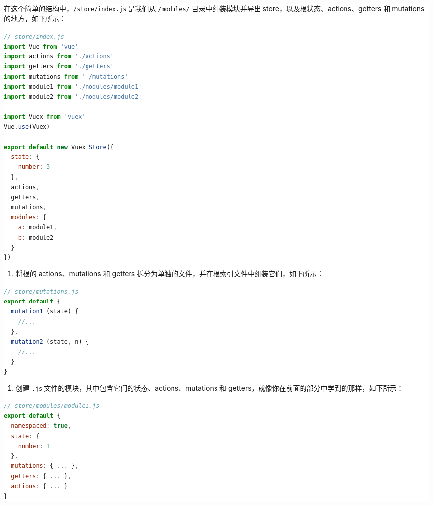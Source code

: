 ```js
```

在这个简单的结构中，`/store/index.js` 是我们从 `/modules/` 目录中组装模块并导出 store，以及根状态、actions、getters 和 mutations 的地方，如下所示：

```js
// store/index.js
import Vue from 'vue'
import actions from './actions'
import getters from './getters'
import mutations from './mutations'
import module1 from './modules/module1'
import module2 from './modules/module2'

import Vuex from 'vuex'
Vue.use(Vuex)

export default new Vuex.Store({
  state: {
    number: 3
  },
  actions,
  getters,
  mutations,
  modules: {
    a: module1,
    b: module2
  }
})
```

1.  将根的 actions、mutations 和 getters 拆分为单独的文件，并在根索引文件中组装它们，如下所示：

```js
// store/mutations.js
export default {
  mutation1 (state) {
    //...
  },
  mutation2 (state, n) {
    //...
  }
}
```

1.  创建 `.js` 文件的模块，其中包含它们的状态、actions、mutations 和 getters，就像你在前面的部分中学到的那样，如下所示：

```js
// store/modules/module1.js
export default {
  namespaced: true,
  state: {
    number: 1
  },
  mutations: { ... },
  getters: { ... },
  actions: { ... }
}
```

